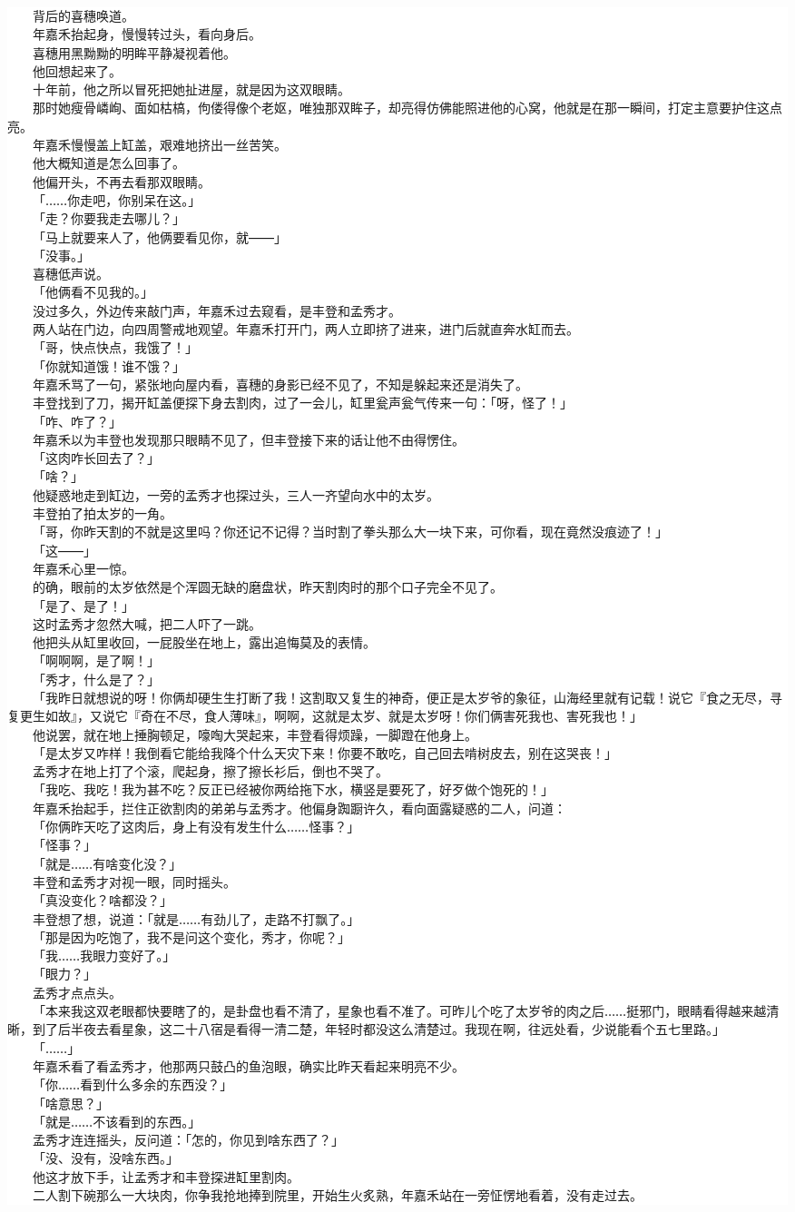 &emsp;&emsp;背后的喜穗唤道。  
&emsp;&emsp;年嘉禾抬起身，慢慢转过头，看向身后。  
&emsp;&emsp;喜穗用黑黝黝的明眸平静凝视着他。  
&emsp;&emsp;他回想起来了。  
&emsp;&emsp;十年前，他之所以冒死把她扯进屋，就是因为这双眼睛。  
&emsp;&emsp;那时她瘦骨嶙峋、面如枯槁，佝偻得像个老妪，唯独那双眸子，却亮得仿佛能照进他的心窝，他就是在那一瞬间，打定主意要护住这点亮。  
&emsp;&emsp;年嘉禾慢慢盖上缸盖，艰难地挤出一丝苦笑。  
&emsp;&emsp;他大概知道是怎么回事了。  
&emsp;&emsp;他偏开头，不再去看那双眼睛。  
&emsp;&emsp;「……你走吧，你别呆在这。」  
&emsp;&emsp;「走？你要我走去哪儿？」  
&emsp;&emsp;「马上就要来人了，他俩要看见你，就——」  
&emsp;&emsp;「没事。」  
&emsp;&emsp;喜穗低声说。  
&emsp;&emsp;「他俩看不见我的。」  
&emsp;&emsp;没过多久，外边传来敲门声，年嘉禾过去窥看，是丰登和孟秀才。  
&emsp;&emsp;两人站在门边，向四周警戒地观望。年嘉禾打开门，两人立即挤了进来，进门后就直奔水缸而去。  
&emsp;&emsp;「哥，快点快点，我饿了！」  
&emsp;&emsp;「你就知道饿！谁不饿？」  
&emsp;&emsp;年嘉禾骂了一句，紧张地向屋内看，喜穗的身影已经不见了，不知是躲起来还是消失了。  
&emsp;&emsp;丰登找到了刀，揭开缸盖便探下身去割肉，过了一会儿，缸里瓮声瓮气传来一句：「呀，怪了！」  
&emsp;&emsp;「咋、咋了？」  
&emsp;&emsp;年嘉禾以为丰登也发现那只眼睛不见了，但丰登接下来的话让他不由得愣住。  
&emsp;&emsp;「这肉咋长回去了？」  
&emsp;&emsp;「啥？」  
&emsp;&emsp;他疑惑地走到缸边，一旁的孟秀才也探过头，三人一齐望向水中的太岁。  
&emsp;&emsp;丰登拍了拍太岁的一角。  
&emsp;&emsp;「哥，你昨天割的不就是这里吗？你还记不记得？当时割了拳头那么大一块下来，可你看，现在竟然没痕迹了！」  
&emsp;&emsp;「这——」  
&emsp;&emsp;年嘉禾心里一惊。  
&emsp;&emsp;的确，眼前的太岁依然是个浑圆无缺的磨盘状，昨天割肉时的那个口子完全不见了。  
&emsp;&emsp;「是了、是了！」  
&emsp;&emsp;这时孟秀才忽然大喊，把二人吓了一跳。  
&emsp;&emsp;他把头从缸里收回，一屁股坐在地上，露出追悔莫及的表情。  
&emsp;&emsp;「啊啊啊，是了啊！」  
&emsp;&emsp;「秀才，什么是了？」  
&emsp;&emsp;「我昨日就想说的呀！你俩却硬生生打断了我！这割取又复生的神奇，便正是太岁爷的象征，山海经里就有记载！说它『食之无尽，寻复更生如故』，又说它『奇在不尽，食人薄味』，啊啊，这就是太岁、就是太岁呀！你们俩害死我也、害死我也！」  
&emsp;&emsp;他说罢，就在地上捶胸顿足，嚎啕大哭起来，丰登看得烦躁，一脚蹬在他身上。  
&emsp;&emsp;「是太岁又咋样！我倒看它能给我降个什么天灾下来！你要不敢吃，自己回去啃树皮去，别在这哭丧！」  
&emsp;&emsp;孟秀才在地上打了个滚，爬起身，擦了擦长衫后，倒也不哭了。  
&emsp;&emsp;「我吃、我吃！我为甚不吃？反正已经被你两给拖下水，横竖是要死了，好歹做个饱死的！」  
&emsp;&emsp;年嘉禾抬起手，拦住正欲割肉的弟弟与孟秀才。他偏身踟蹰许久，看向面露疑惑的二人，问道：  
&emsp;&emsp;「你俩昨天吃了这肉后，身上有没有发生什么……怪事？」  
&emsp;&emsp;「怪事？」  
&emsp;&emsp;「就是……有啥变化没？」  
&emsp;&emsp;丰登和孟秀才对视一眼，同时摇头。  
&emsp;&emsp;「真没变化？啥都没？」  
&emsp;&emsp;丰登想了想，说道：「就是……有劲儿了，走路不打飘了。」  
&emsp;&emsp;「那是因为吃饱了，我不是问这个变化，秀才，你呢？」  
&emsp;&emsp;「我……我眼力变好了。」  
&emsp;&emsp;「眼力？」  
&emsp;&emsp;孟秀才点点头。  
&emsp;&emsp;「本来我这双老眼都快要瞎了的，是卦盘也看不清了，星象也看不准了。可昨儿个吃了太岁爷的肉之后……挺邪门，眼睛看得越来越清晰，到了后半夜去看星象，这二十八宿是看得一清二楚，年轻时都没这么清楚过。我现在啊，往远处看，少说能看个五七里路。」  
&emsp;&emsp;「……」  
&emsp;&emsp;年嘉禾看了看孟秀才，他那两只鼓凸的鱼泡眼，确实比昨天看起来明亮不少。  
&emsp;&emsp;「你……看到什么多余的东西没？」  
&emsp;&emsp;「啥意思？」  
&emsp;&emsp;「就是……不该看到的东西。」  
&emsp;&emsp;孟秀才连连摇头，反问道：「怎的，你见到啥东西了？」  
&emsp;&emsp;「没、没有，没啥东西。」  
&emsp;&emsp;他这才放下手，让孟秀才和丰登探进缸里割肉。  
&emsp;&emsp;二人割下碗那么一大块肉，你争我抢地捧到院里，开始生火炙熟，年嘉禾站在一旁怔愣地看着，没有走过去。  